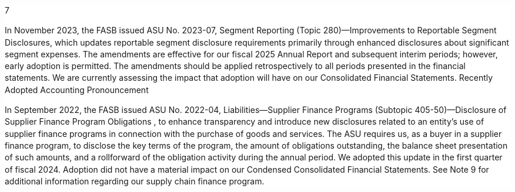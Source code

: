 
7



In November 2023, the FASB issued ASU No. 2023-07, Segment Reporting (Topic 280)—Improvements to Reportable Segment Disclosures, which updates reportable segment disclosure requirements primarily through enhanced disclosures about significant segment expenses. The amendments are effective for our fiscal 2025 Annual Report and subsequent interim periods; however, early adoption is permitted. The amendments should be applied retrospectively to all periods presented in the financial statements. We are currently assessing the impact that adoption will have on our Consolidated Financial Statements.
Recently Adopted Accounting Pronouncement


In September 2022, the FASB issued ASU No. 2022-04, Liabilities—Supplier Finance Programs (Subtopic 405-50)—Disclosure of Supplier Finance Program Obligations
, to enhance transparency and introduce new disclosures related to an entity’s use of supplier finance programs in connection with the purchase of goods and services. The ASU requires us, as a buyer in a supplier finance program, to disclose the key terms of the program, the amount of obligations outstanding, the balance sheet presentation of such amounts, and a rollforward of the obligation activity during the annual period. We adopted this update in the first quarter of fiscal 2024. Adoption did not have a material impact on our Condensed Consolidated Financial Statements. See Note 9 for additional information regarding our supply chain finance program.






















































